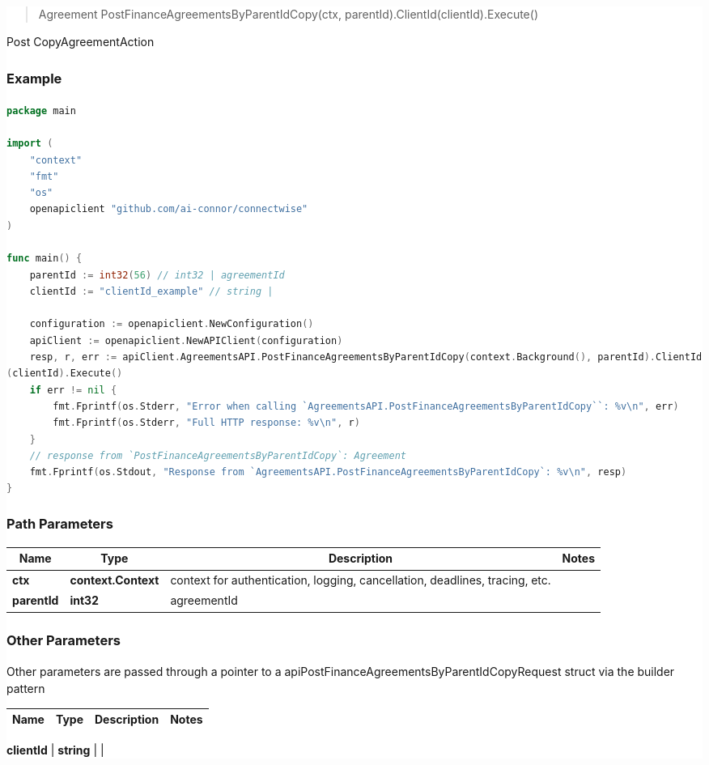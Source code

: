 > Agreement PostFinanceAgreementsByParentIdCopy(ctx, parentId).ClientId(clientId).Execute()

Post CopyAgreementAction

### Example

```go
package main

import (
	"context"
	"fmt"
	"os"
	openapiclient "github.com/ai-connor/connectwise"
)

func main() {
	parentId := int32(56) // int32 | agreementId
	clientId := "clientId_example" // string | 

	configuration := openapiclient.NewConfiguration()
	apiClient := openapiclient.NewAPIClient(configuration)
	resp, r, err := apiClient.AgreementsAPI.PostFinanceAgreementsByParentIdCopy(context.Background(), parentId).ClientId(clientId).Execute()
	if err != nil {
		fmt.Fprintf(os.Stderr, "Error when calling `AgreementsAPI.PostFinanceAgreementsByParentIdCopy``: %v\n", err)
		fmt.Fprintf(os.Stderr, "Full HTTP response: %v\n", r)
	}
	// response from `PostFinanceAgreementsByParentIdCopy`: Agreement
	fmt.Fprintf(os.Stdout, "Response from `AgreementsAPI.PostFinanceAgreementsByParentIdCopy`: %v\n", resp)
}
```

### Path Parameters


Name | Type | Description  | Notes
------------- | ------------- | ------------- | -------------
**ctx** | **context.Context** | context for authentication, logging, cancellation, deadlines, tracing, etc.
**parentId** | **int32** | agreementId | 

### Other Parameters

Other parameters are passed through a pointer to a apiPostFinanceAgreementsByParentIdCopyRequest struct via the builder pattern


Name | Type | Description  | Notes
------------- | ------------- | ------------- | -------------

 **clientId** | **string** |  | 

